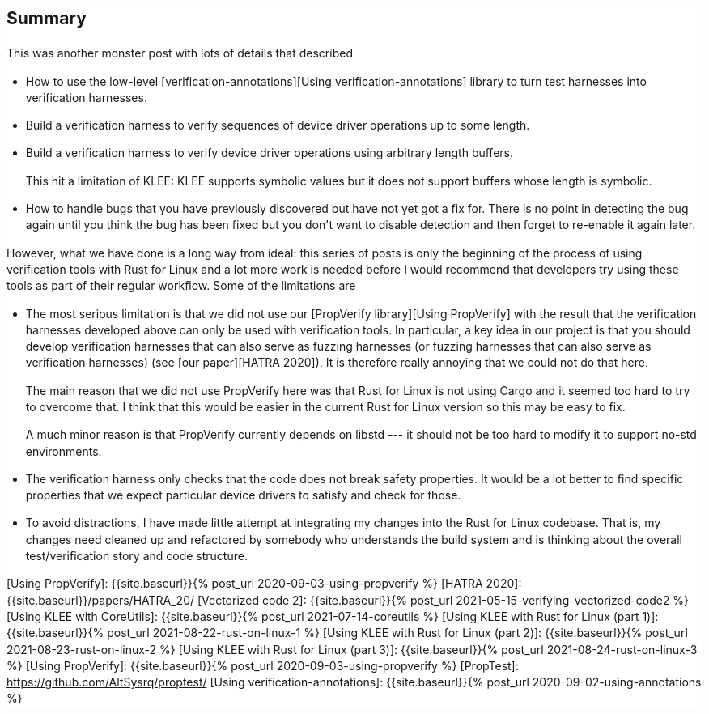 ## Summary

This was another monster post with lots of details that
described

- How to use the low-level [verification-annotations][Using
  verification-annotations] library to turn test harnesses
  into verification harnesses.

- Build a verification harness to verify sequences of device driver
  operations up to some length.

- Build a verification harness to verify device driver operations
  using arbitrary length buffers.

  This hit a limitation of KLEE: KLEE supports symbolic values
  but it does not support buffers whose length is symbolic.

- How to handle bugs that you have previously discovered
  but have not yet got a fix for.
  There is no point in detecting the bug again until you think the
  bug has been fixed but you don't want to  disable detection
  and then forget to re-enable it again later.

However, what we have done is a long way from ideal: this series of posts
is only the beginning of the process of using verification tools with
Rust for Linux and a lot more work is needed
before I would recommend that developers try using these tools
as part of their regular workflow.
Some of the limitations are


- The most serious limitation is that we did not use our [PropVerify library][Using PropVerify]
  with the result that the verification harnesses developed above
  can only be used with verification tools.
  In particular, a key idea in our project is that you should develop
  verification harnesses that can also serve as fuzzing harnesses
  (or fuzzing harnesses that can also serve as verification harnesses)
  (see [our paper][HATRA 2020]).
  It is therefore really annoying that we could not do that here.

  The main reason that we did not use PropVerify here was that Rust for Linux
  is not using Cargo and it seemed too hard to try to overcome that.
  I think that this would be easier in the current Rust for Linux version
  so this may be easy to fix.

  A much minor reason is that PropVerify currently depends on libstd --- it
  should not be too hard to modify it to support no-std environments.


- The verification harness only checks that the code does not
  break safety properties.
  It would be a lot better to find specific properties that we expect
  particular device drivers to satisfy and check for those.

- To avoid distractions, I have made little attempt at integrating
  my changes into the Rust for Linux codebase.
  That is, my changes need cleaned up and refactored by somebody
  who understands the build system and is thinking about
  the overall test/verification story and code structure.


[WLLVM]:                          https://github.com/travitch/whole-program-llvm
[Rust For Linux]:                 https://github.com/Rust-for-Linux/linux
[RFC]:                            https://lore.kernel.org/lkml/20210414184604.23473-1-ojeda@kernel.org/
[RVT git repo]:                   {{site.RVTurl}}/
[KLEE]:                           https://klee.github.io/
[Using PropVerify]:               {{site.baseurl}}{% post_url 2020-09-03-using-propverify %}
[HATRA 2020]:                     {{site.baseurl}}/papers/HATRA_20/
[Vectorized code 2]:              {{site.baseurl}}{% post_url 2021-05-15-verifying-vectorized-code2 %}
[Using KLEE with CoreUtils]:      {{site.baseurl}}{% post_url 2021-07-14-coreutils %}
[Using KLEE with Rust for Linux (part 1)]: {{site.baseurl}}{% post_url 2021-08-22-rust-on-linux-1 %}
[Using KLEE with Rust for Linux (part 2)]: {{site.baseurl}}{% post_url 2021-08-23-rust-on-linux-2 %}
[Using KLEE with Rust for Linux (part 3)]: {{site.baseurl}}{% post_url 2021-08-24-rust-on-linux-3 %}
[Using PropVerify]:               {{site.baseurl}}{% post_url 2020-09-03-using-propverify %}
[PropTest]:                       https://github.com/AltSysrq/proptest/
[Using verification-annotations]: {{site.baseurl}}{% post_url 2020-09-02-using-annotations %}